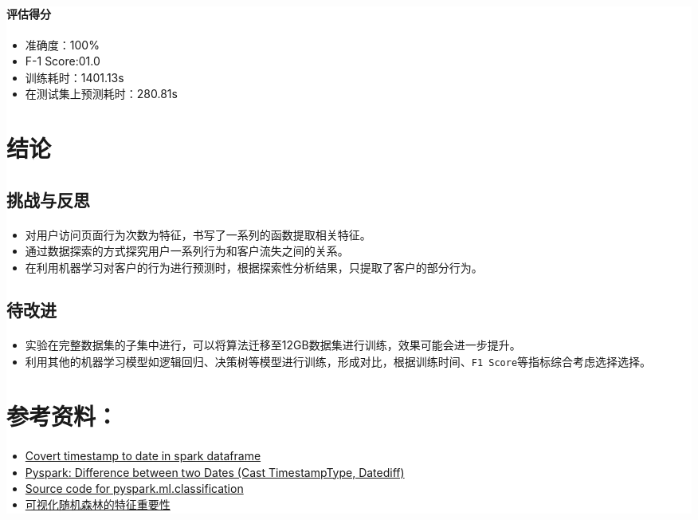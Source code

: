 

#### 评估得分

- 准确度：100%
- F-1 Score:01.0
- 训练耗时：1401.13s
- 在测试集上预测耗时：280.81s



# 结论

## 挑战与反思

- 对用户访问页面行为次数为特征，书写了一系列的函数提取相关特征。
- 通过数据探索的方式探究用户一系列行为和客户流失之间的关系。
- 在利用机器学习对客户的行为进行预测时，根据探索性分析结果，只提取了客户的部分行为。



## 待改进

- 实验在完整数据集的子集中进行，可以将算法迁移至12GB数据集进行训练，效果可能会进一步提升。
- 利用其他的机器学习模型如逻辑回归、决策树等模型进行训练，形成对比，根据训练时间、`F1 Score`等指标综合考虑选择选择。





# 参考资料：

- [Covert timestamp to date in spark dataframe](https://stackoverflow.com/questions/45977449/convert-timestamp-to-date-in-spark-dataframe)
- [Pyspark: Difference between two Dates (Cast TimestampType, Datediff)](https://stackoverflow.com/questions/44821206/pyspark-difference-between-two-dates-cast-timestamptype-datediff/44859561)
- [Source code for pyspark.ml.classification](https://spark.apache.org/docs/2.2.0/api/python/_modules/pyspark/ml/classification.html)
- [可视化随机森林的特征重要性](https://blog.csdn.net/wj1298250240/article/details/103654664)